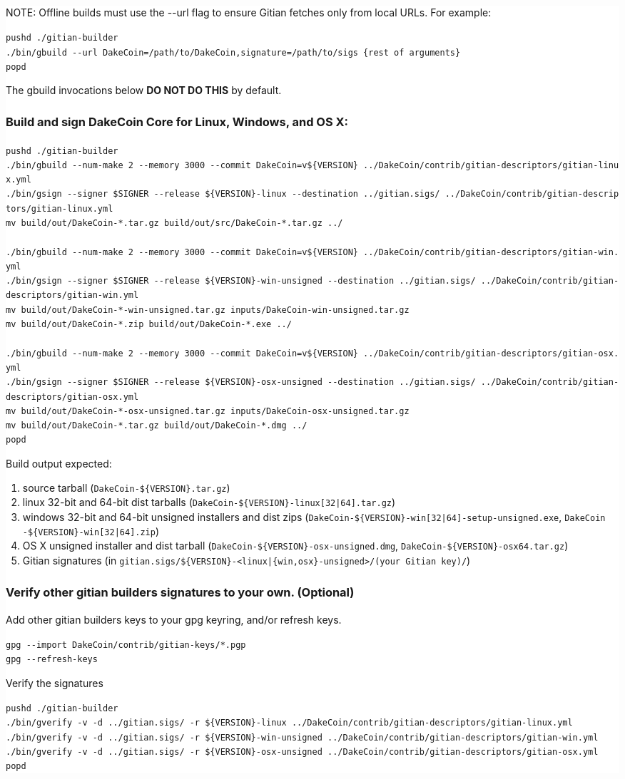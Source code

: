 NOTE: Offline builds must use the --url flag to ensure Gitian fetches only from local URLs. For example:

    pushd ./gitian-builder
    ./bin/gbuild --url DakeCoin=/path/to/DakeCoin,signature=/path/to/sigs {rest of arguments}
    popd

The gbuild invocations below <b>DO NOT DO THIS</b> by default.

### Build and sign DakeCoin Core for Linux, Windows, and OS X:

    pushd ./gitian-builder
    ./bin/gbuild --num-make 2 --memory 3000 --commit DakeCoin=v${VERSION} ../DakeCoin/contrib/gitian-descriptors/gitian-linux.yml
    ./bin/gsign --signer $SIGNER --release ${VERSION}-linux --destination ../gitian.sigs/ ../DakeCoin/contrib/gitian-descriptors/gitian-linux.yml
    mv build/out/DakeCoin-*.tar.gz build/out/src/DakeCoin-*.tar.gz ../

    ./bin/gbuild --num-make 2 --memory 3000 --commit DakeCoin=v${VERSION} ../DakeCoin/contrib/gitian-descriptors/gitian-win.yml
    ./bin/gsign --signer $SIGNER --release ${VERSION}-win-unsigned --destination ../gitian.sigs/ ../DakeCoin/contrib/gitian-descriptors/gitian-win.yml
    mv build/out/DakeCoin-*-win-unsigned.tar.gz inputs/DakeCoin-win-unsigned.tar.gz
    mv build/out/DakeCoin-*.zip build/out/DakeCoin-*.exe ../

    ./bin/gbuild --num-make 2 --memory 3000 --commit DakeCoin=v${VERSION} ../DakeCoin/contrib/gitian-descriptors/gitian-osx.yml
    ./bin/gsign --signer $SIGNER --release ${VERSION}-osx-unsigned --destination ../gitian.sigs/ ../DakeCoin/contrib/gitian-descriptors/gitian-osx.yml
    mv build/out/DakeCoin-*-osx-unsigned.tar.gz inputs/DakeCoin-osx-unsigned.tar.gz
    mv build/out/DakeCoin-*.tar.gz build/out/DakeCoin-*.dmg ../
    popd

Build output expected:

  1. source tarball (`DakeCoin-${VERSION}.tar.gz`)
  2. linux 32-bit and 64-bit dist tarballs (`DakeCoin-${VERSION}-linux[32|64].tar.gz`)
  3. windows 32-bit and 64-bit unsigned installers and dist zips (`DakeCoin-${VERSION}-win[32|64]-setup-unsigned.exe`, `DakeCoin-${VERSION}-win[32|64].zip`)
  4. OS X unsigned installer and dist tarball (`DakeCoin-${VERSION}-osx-unsigned.dmg`, `DakeCoin-${VERSION}-osx64.tar.gz`)
  5. Gitian signatures (in `gitian.sigs/${VERSION}-<linux|{win,osx}-unsigned>/(your Gitian key)/`)

### Verify other gitian builders signatures to your own. (Optional)

Add other gitian builders keys to your gpg keyring, and/or refresh keys.

    gpg --import DakeCoin/contrib/gitian-keys/*.pgp
    gpg --refresh-keys

Verify the signatures

    pushd ./gitian-builder
    ./bin/gverify -v -d ../gitian.sigs/ -r ${VERSION}-linux ../DakeCoin/contrib/gitian-descriptors/gitian-linux.yml
    ./bin/gverify -v -d ../gitian.sigs/ -r ${VERSION}-win-unsigned ../DakeCoin/contrib/gitian-descriptors/gitian-win.yml
    ./bin/gverify -v -d ../gitian.sigs/ -r ${VERSION}-osx-unsigned ../DakeCoin/contrib/gitian-descriptors/gitian-osx.yml
    popd
